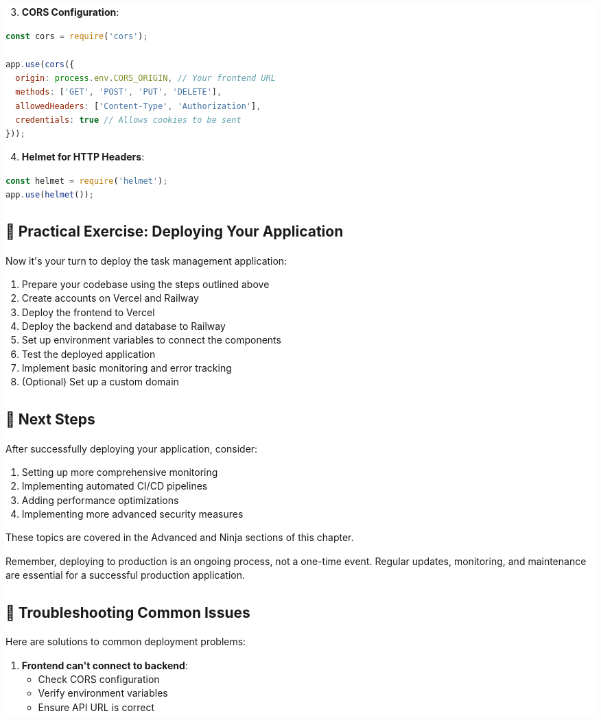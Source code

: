 3. **CORS Configuration**:

```javascript
const cors = require('cors');

app.use(cors({
  origin: process.env.CORS_ORIGIN, // Your frontend URL
  methods: ['GET', 'POST', 'PUT', 'DELETE'],
  allowedHeaders: ['Content-Type', 'Authorization'],
  credentials: true // Allows cookies to be sent
}));
```

4. **Helmet for HTTP Headers**:

```javascript
const helmet = require('helmet');
app.use(helmet());
```


## 🔷 Practical Exercise: Deploying Your Application

Now it's your turn to deploy the task management application:

1. Prepare your codebase using the steps outlined above
2. Create accounts on Vercel and Railway
3. Deploy the frontend to Vercel
4. Deploy the backend and database to Railway
5. Set up environment variables to connect the components
6. Test the deployed application
7. Implement basic monitoring and error tracking
8. (Optional) Set up a custom domain


## 🔷 Next Steps

After successfully deploying your application, consider:

1. Setting up more comprehensive monitoring
2. Implementing automated CI/CD pipelines
3. Adding performance optimizations
4. Implementing more advanced security measures

These topics are covered in the Advanced and Ninja sections of this chapter.

Remember, deploying to production is an ongoing process, not a one-time event. Regular updates, monitoring, and maintenance are essential for a successful production application.


## 🔷 Troubleshooting Common Issues

Here are solutions to common deployment problems:

1. **Frontend can't connect to backend**:
   - Check CORS configuration
   - Verify environment variables
   - Ensure API URL is correct
